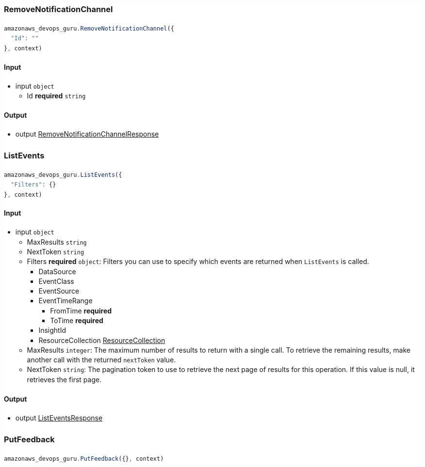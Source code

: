 ### RemoveNotificationChannel



```js
amazonaws_devops_guru.RemoveNotificationChannel({
  "Id": ""
}, context)
```

#### Input
* input `object`
  * Id **required** `string`

#### Output
* output [RemoveNotificationChannelResponse](#removenotificationchannelresponse)

### ListEvents



```js
amazonaws_devops_guru.ListEvents({
  "Filters": {}
}, context)
```

#### Input
* input `object`
  * MaxResults `string`
  * NextToken `string`
  * Filters **required** `object`:  Filters you can use to specify which events are returned when <code>ListEvents</code> is called. 
    * DataSource
    * EventClass
    * EventSource
    * EventTimeRange
      * FromTime **required**
      * ToTime **required**
    * InsightId
    * ResourceCollection [ResourceCollection](#resourcecollection)
  * MaxResults `integer`: The maximum number of results to return with a single call. To retrieve the remaining results, make another call with the returned <code>nextToken</code> value.
  * NextToken `string`: The pagination token to use to retrieve the next page of results for this operation. If this value is null, it retrieves the first page.

#### Output
* output [ListEventsResponse](#listeventsresponse)

### PutFeedback



```js
amazonaws_devops_guru.PutFeedback({}, context)
```
